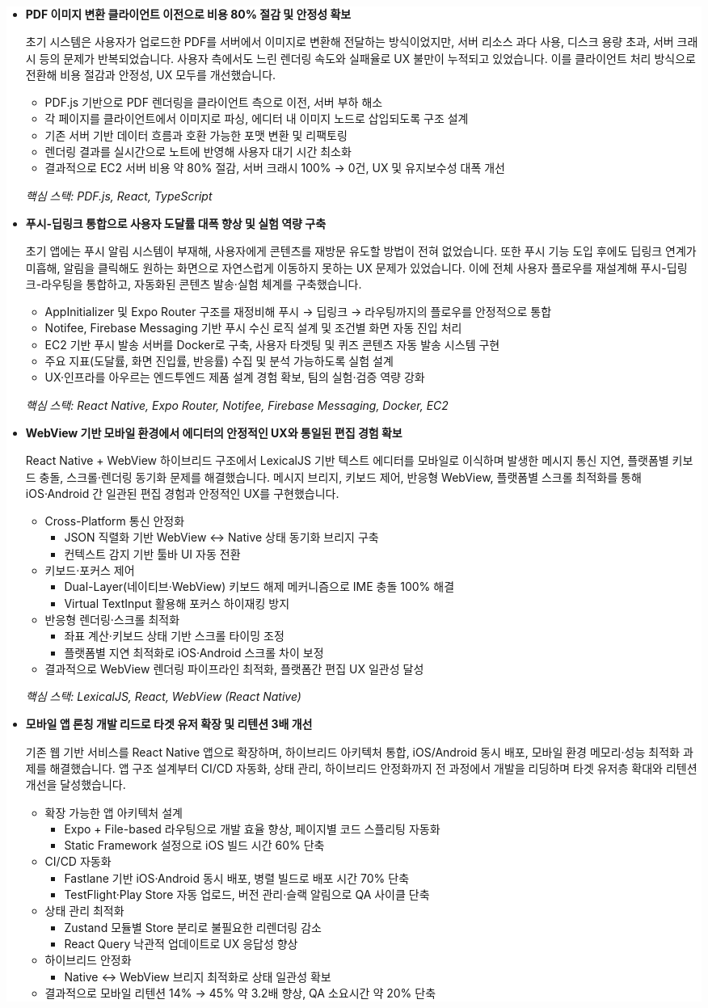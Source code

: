 - **PDF 이미지 변환 클라이언트 이전으로 비용 80% 절감 및 안정성 확보**

  초기 시스템은 사용자가 업로드한 PDF를 서버에서 이미지로 변환해 전달하는 방식이었지만, 서버 리소스 과다 사용, 디스크 용량 초과, 서버 크래시 등의 문제가 반복되었습니다. 사용자 측에서도 느린 렌더링 속도와 실패율로 UX 불만이 누적되고 있었습니다. 이를 클라이언트 처리 방식으로 전환해 비용 절감과 안정성, UX 모두를 개선했습니다.

  - PDF.js 기반으로 PDF 렌더링을 클라이언트 측으로 이전, 서버 부하 해소
  - 각 페이지를 클라이언트에서 이미지로 파싱, 에디터 내 이미지 노드로 삽입되도록 구조 설계
  - 기존 서버 기반 데이터 흐름과 호환 가능한 포맷 변환 및 리팩토링
  - 렌더링 결과를 실시간으로 노트에 반영해 사용자 대기 시간 최소화
  - 결과적으로 EC2 서버 비용 약 80% 절감, 서버 크래시 100% → 0건, UX 및 유지보수성 대폭 개선

  _핵심 스택: PDF.js, React, TypeScript_

- **푸시-딥링크 통합으로 사용자 도달률 대폭 향상 및 실험 역량 구축**

  초기 앱에는 푸시 알림 시스템이 부재해, 사용자에게 콘텐츠를 재방문 유도할 방법이 전혀 없었습니다. 또한 푸시 기능 도입 후에도 딥링크 연계가 미흡해, 알림을 클릭해도 원하는 화면으로 자연스럽게 이동하지 못하는 UX 문제가 있었습니다. 이에 전체 사용자 플로우를 재설계해 푸시-딥링크-라우팅을 통합하고, 자동화된 콘텐츠 발송·실험 체계를 구축했습니다.

  - AppInitializer 및 Expo Router 구조를 재정비해 푸시 → 딥링크 → 라우팅까지의 플로우를 안정적으로 통합
  - Notifee, Firebase Messaging 기반 푸시 수신 로직 설계 및 조건별 화면 자동 진입 처리
  - EC2 기반 푸시 발송 서버를 Docker로 구축, 사용자 타겟팅 및 퀴즈 콘텐츠 자동 발송 시스템 구현
  - 주요 지표(도달률, 화면 진입률, 반응률) 수집 및 분석 가능하도록 실험 설계
  - UX·인프라를 아우르는 엔드투엔드 제품 설계 경험 확보, 팀의 실험·검증 역량 강화

  _핵심 스택: React Native, Expo Router, Notifee, Firebase Messaging, Docker, EC2_

- **WebView 기반 모바일 환경에서 에디터의 안정적인 UX와 통일된 편집 경험 확보**

  React Native + WebView 하이브리드 구조에서 LexicalJS 기반 텍스트 에디터를 모바일로 이식하며 발생한 메시지 통신 지연, 플랫폼별 키보드 충돌, 스크롤·렌더링 동기화 문제를 해결했습니다. 메시지 브리지, 키보드 제어, 반응형 WebView, 플랫폼별 스크롤 최적화를 통해 iOS·Android 간 일관된 편집 경험과 안정적인 UX를 구현했습니다.

  - Cross-Platform 통신 안정화
    - JSON 직렬화 기반 WebView ↔ Native 상태 동기화 브리지 구축
    - 컨텍스트 감지 기반 툴바 UI 자동 전환
  - 키보드·포커스 제어
    - Dual-Layer(네이티브·WebView) 키보드 해제 메커니즘으로 IME 충돌 100% 해결
    - Virtual TextInput 활용해 포커스 하이재킹 방지
  - 반응형 렌더링·스크롤 최적화
    - 좌표 계산·키보드 상태 기반 스크롤 타이밍 조정
    - 플랫폼별 지연 최적화로 iOS·Android 스크롤 차이 보정
  - 결과적으로 WebView 렌더링 파이프라인 최적화, 플랫폼간 편집 UX 일관성 달성

  _핵심 스택: LexicalJS, React, WebView (React Native)_

- **모바일 앱 론칭 개발 리드로 타겟 유저 확장 및 리텐션 3배 개선**

  기존 웹 기반 서비스를 React Native 앱으로 확장하며, 하이브리드 아키텍처 통합, iOS/Android 동시 배포, 모바일 환경 메모리·성능 최적화 과제를 해결했습니다. 앱 구조 설계부터 CI/CD 자동화, 상태 관리, 하이브리드 안정화까지 전 과정에서 개발을 리딩하며 타겟 유저층 확대와 리텐션 개선을 달성했습니다.

  - 확장 가능한 앱 아키텍처 설계
    - Expo + File-based 라우팅으로 개발 효율 향상, 페이지별 코드 스플리팅 자동화
    - Static Framework 설정으로 iOS 빌드 시간 60% 단축
  - CI/CD 자동화
    - Fastlane 기반 iOS·Android 동시 배포, 병렬 빌드로 배포 시간 70% 단축
    - TestFlight·Play Store 자동 업로드, 버전 관리·슬랙 알림으로 QA 사이클 단축
  - 상태 관리 최적화
    - Zustand 모듈별 Store 분리로 불필요한 리렌더링 감소
    - React Query 낙관적 업데이트로 UX 응답성 향상
  - 하이브리드 안정화
    - Native ↔ WebView 브리지 최적화로 상태 일관성 확보
  - 결과적으로 모바일 리텐션 14% → 45% 약 3.2배 향상, QA 소요시간 약 20% 단축
